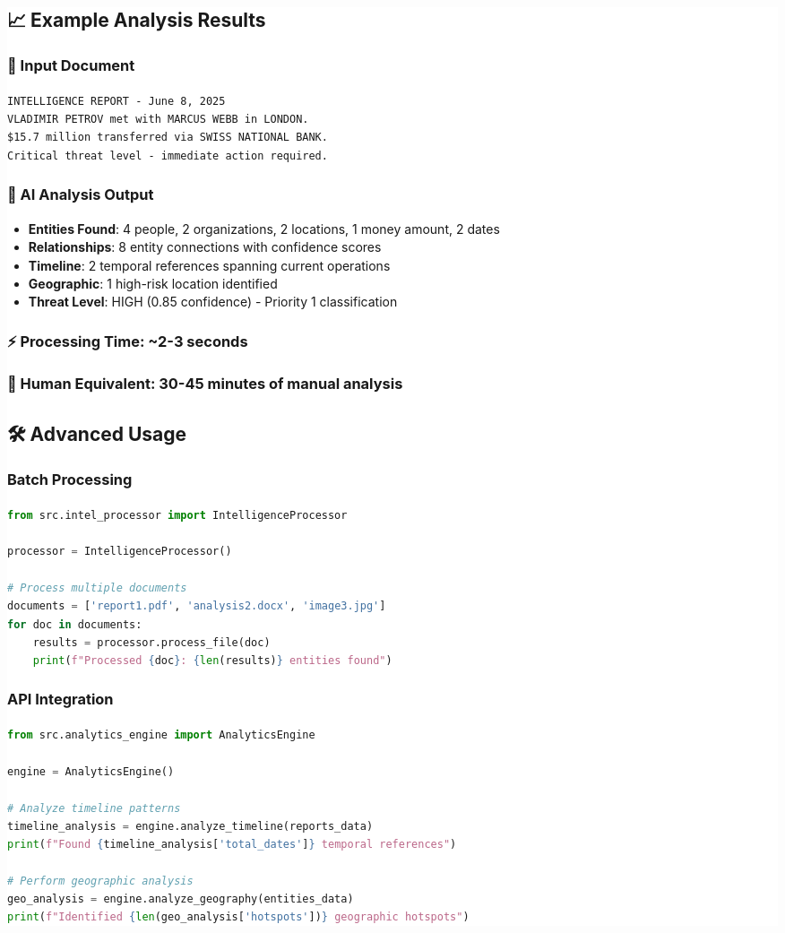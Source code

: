 ## 📈 **Example Analysis Results**

### **📄 Input Document**
```
INTELLIGENCE REPORT - June 8, 2025
VLADIMIR PETROV met with MARCUS WEBB in LONDON. 
$15.7 million transferred via SWISS NATIONAL BANK.
Critical threat level - immediate action required.
```

### **🧠 AI Analysis Output**
- **Entities Found**: 4 people, 2 organizations, 2 locations, 1 money amount, 2 dates
- **Relationships**: 8 entity connections with confidence scores
- **Timeline**: 2 temporal references spanning current operations
- **Geographic**: 1 high-risk location identified
- **Threat Level**: HIGH (0.85 confidence) - Priority 1 classification

### **⚡ Processing Time**: ~2-3 seconds
### **🎯 Human Equivalent**: 30-45 minutes of manual analysis

## 🛠️ **Advanced Usage**

### **Batch Processing**
```python
from src.intel_processor import IntelligenceProcessor

processor = IntelligenceProcessor()

# Process multiple documents
documents = ['report1.pdf', 'analysis2.docx', 'image3.jpg']
for doc in documents:
    results = processor.process_file(doc)
    print(f"Processed {doc}: {len(results)} entities found")
```

### **API Integration**
```python
from src.analytics_engine import AnalyticsEngine

engine = AnalyticsEngine()

# Analyze timeline patterns
timeline_analysis = engine.analyze_timeline(reports_data)
print(f"Found {timeline_analysis['total_dates']} temporal references")

# Perform geographic analysis
geo_analysis = engine.analyze_geography(entities_data)
print(f"Identified {len(geo_analysis['hotspots'])} geographic hotspots")
```
